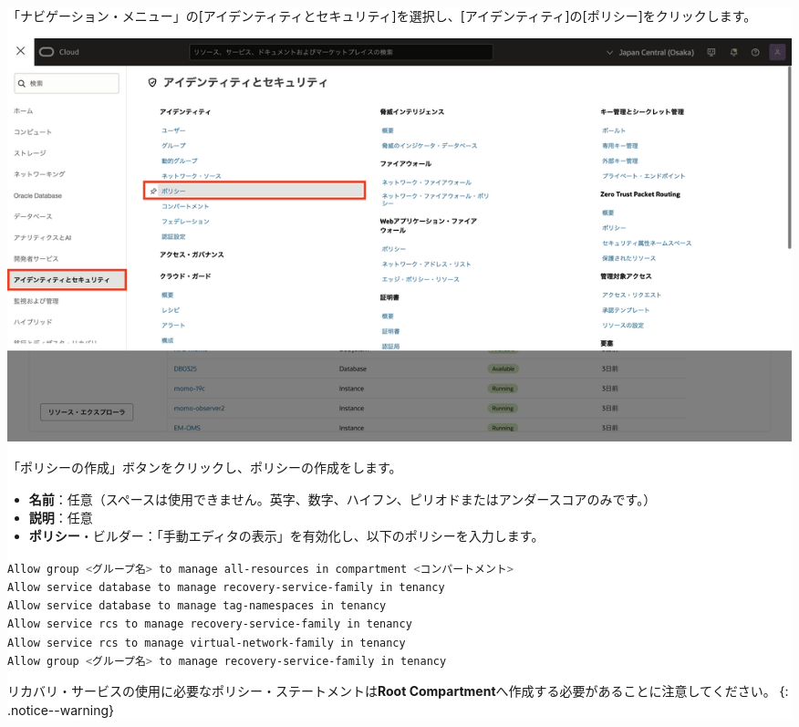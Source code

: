 「ナビゲーション・メニュー」の[アイデンティティとセキュリティ]を選択し、[アイデンティティ]の[ポリシー]をクリックします。

![img](ExaDB-D_zrcv05.png)

「ポリシーの作成」ボタンをクリックし、ポリシーの作成をします。

- **名前**：任意（スペースは使用できません。英字、数字、ハイフン、ピリオドまたはアンダースコアのみです。）
- **説明**：任意
- **ポリシー**・ビルダー：「手動エディタの表示」を有効化し、以下のポリシーを入力します。

```sh
Allow group <グループ名> to manage all-resources in compartment <コンパートメント>
Allow service database to manage recovery-service-family in tenancy
Allow service database to manage tag-namespaces in tenancy
Allow service rcs to manage recovery-service-family in tenancy
Allow service rcs to manage virtual-network-family in tenancy
Allow group <グループ名> to manage recovery-service-family in tenancy
```

リカバリ・サービスの使用に必要なポリシー・ステートメントは**Root Compartment**へ作成する必要があることに注意してください。
{: .notice--warning}
